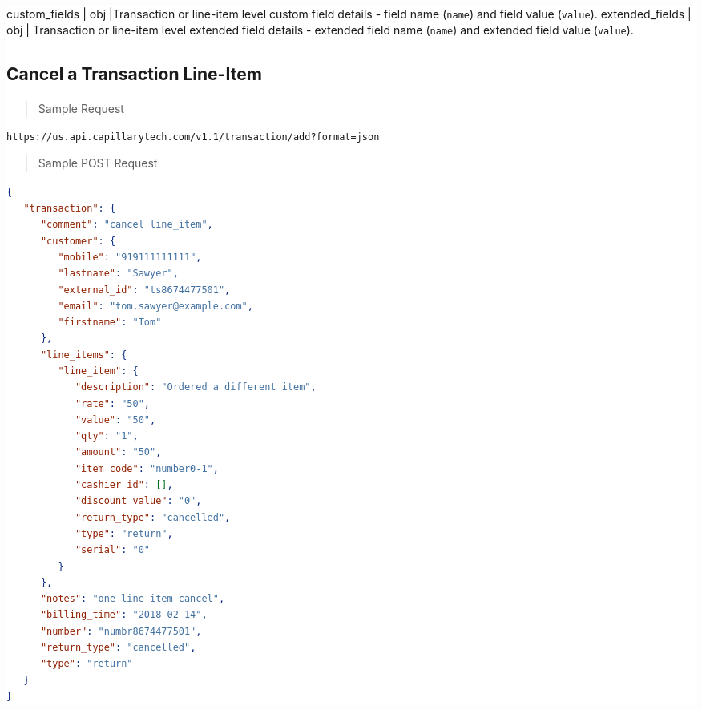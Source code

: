 custom_fields | obj |Transaction or line-item level custom field details - field name (`name`) and field value (`value`).
extended_fields | obj | Transaction or line-item level extended field details - extended field name (`name`) and extended field value (`value`).







## Cancel a Transaction Line-Item

> Sample Request

```html
https://us.api.capillarytech.com/v1.1/transaction/add?format=json
```

> Sample POST Request

```json
{
   "transaction": {
      "comment": "cancel line_item",
      "customer": {
         "mobile": "919111111111",
         "lastname": "Sawyer",
         "external_id": "ts8674477501",
         "email": "tom.sawyer@example.com",
         "firstname": "Tom"
      },
      "line_items": {
         "line_item": {
            "description": "Ordered a different item",
            "rate": "50",
            "value": "50",
            "qty": "1",
            "amount": "50",
            "item_code": "number0-1",
            "cashier_id": [],
            "discount_value": "0",
            "return_type": "cancelled",
            "type": "return",
            "serial": "0"
         }
      },
      "notes": "one line item cancel",
      "billing_time": "2018-02-14",
      "number": "numbr8674477501",
      "return_type": "cancelled",
      "type": "return"
   }
}

```
